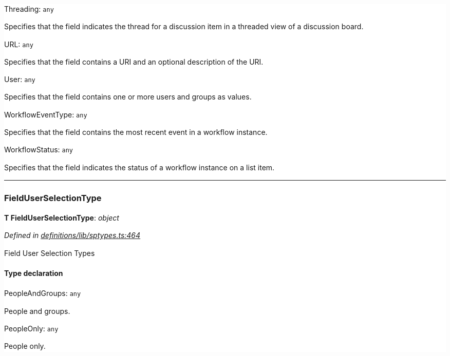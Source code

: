 

Threading: `any`

Specifies that the field indicates the thread for a discussion item in a threaded view of a discussion board.




URL: `any`

Specifies that the field contains a URI and an optional description of the URI.




User: `any`

Specifies that the field contains one or more users and groups as values.




WorkflowEventType: `any`

Specifies that the field contains the most recent event in a workflow instance.




WorkflowStatus: `any`

Specifies that the field indicates the status of a workflow instance on a list item.







___

<a id="fielduserselectiontype"></a>

###  FieldUserSelectionType

**Τ FieldUserSelectionType**:  *object* 

*Defined in [definitions/lib/sptypes.ts:464](https://github.com/gunjandatta/sprest/blob/3de79f1/src/definitions/lib/sptypes.ts#L464)*



Field User Selection Types

#### Type declaration


PeopleAndGroups: `any`

People and groups.




PeopleOnly: `any`

People only.

